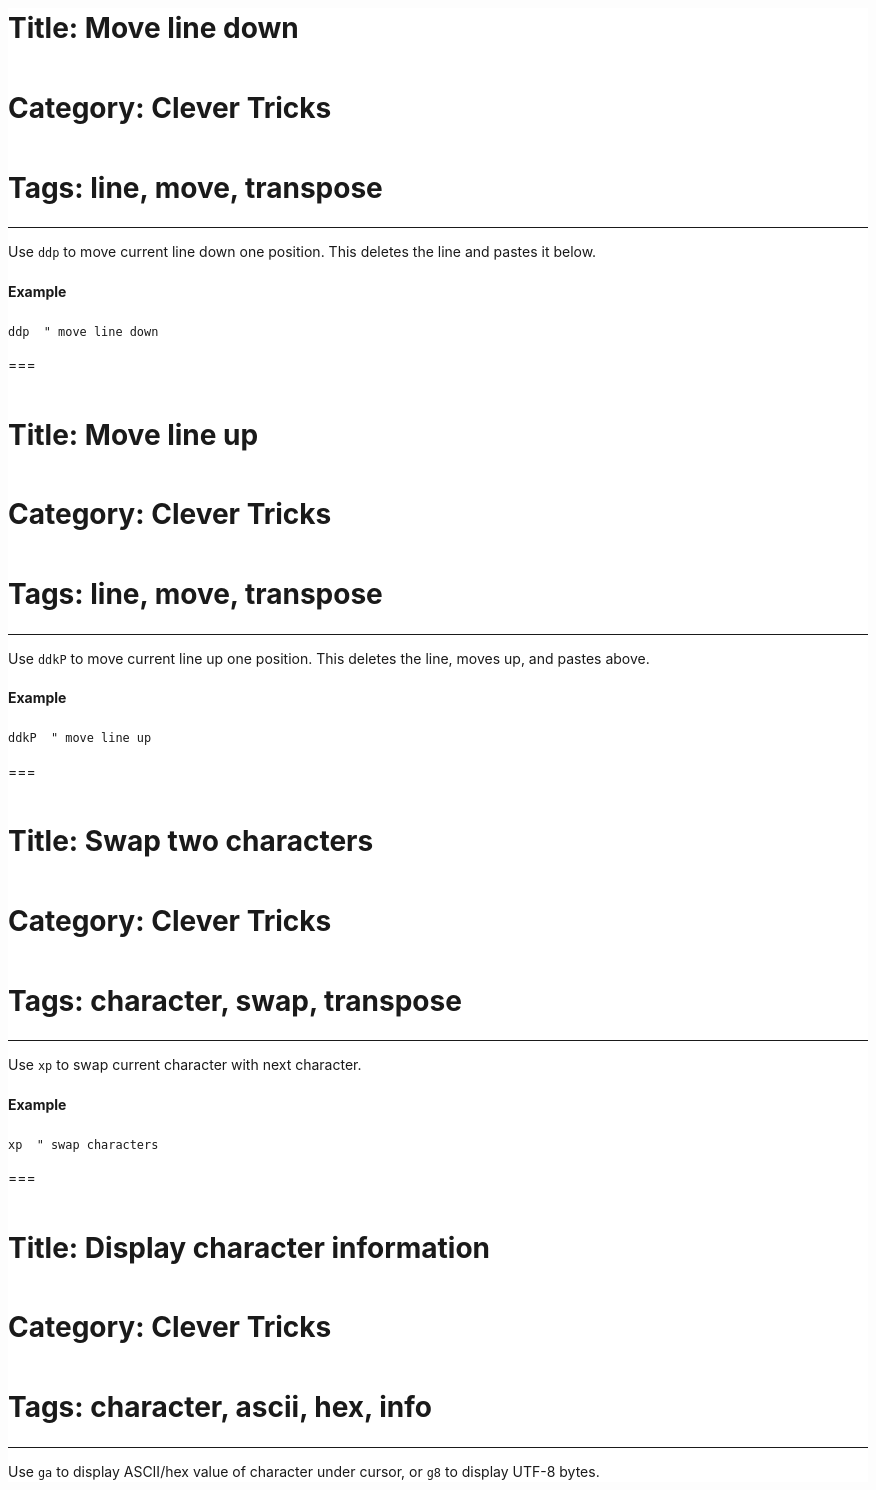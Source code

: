 # Title: Move line down
# Category: Clever Tricks
# Tags: line, move, transpose
---
Use `ddp` to move current line down one position. This deletes the line and pastes it below.

#### Example

```vim
ddp  " move line down
```
===
# Title: Move line up
# Category: Clever Tricks
# Tags: line, move, transpose
---
Use `ddkP` to move current line up one position. This deletes the line, moves up, and pastes above.

#### Example

```vim
ddkP  " move line up
```
===
# Title: Swap two characters
# Category: Clever Tricks
# Tags: character, swap, transpose
---
Use `xp` to swap current character with next character.

#### Example

```vim
xp  " swap characters
```
===
# Title: Display character information
# Category: Clever Tricks
# Tags: character, ascii, hex, info
---
Use `ga` to display ASCII/hex value of character under cursor, or `g8` to display UTF-8 bytes.
